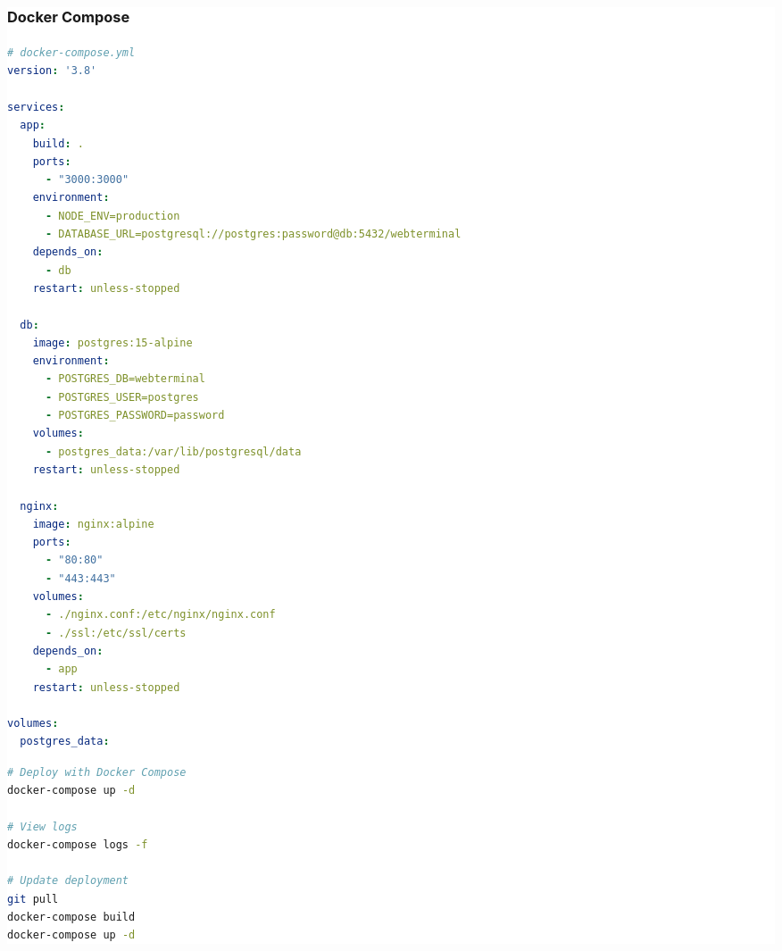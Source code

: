 ### Docker Compose

```yaml
# docker-compose.yml
version: '3.8'

services:
  app:
    build: .
    ports:
      - "3000:3000"
    environment:
      - NODE_ENV=production
      - DATABASE_URL=postgresql://postgres:password@db:5432/webterminal
    depends_on:
      - db
    restart: unless-stopped

  db:
    image: postgres:15-alpine
    environment:
      - POSTGRES_DB=webterminal
      - POSTGRES_USER=postgres
      - POSTGRES_PASSWORD=password
    volumes:
      - postgres_data:/var/lib/postgresql/data
    restart: unless-stopped

  nginx:
    image: nginx:alpine
    ports:
      - "80:80"
      - "443:443"
    volumes:
      - ./nginx.conf:/etc/nginx/nginx.conf
      - ./ssl:/etc/ssl/certs
    depends_on:
      - app
    restart: unless-stopped

volumes:
  postgres_data:
```

```bash
# Deploy with Docker Compose
docker-compose up -d

# View logs
docker-compose logs -f

# Update deployment
git pull
docker-compose build
docker-compose up -d
```
